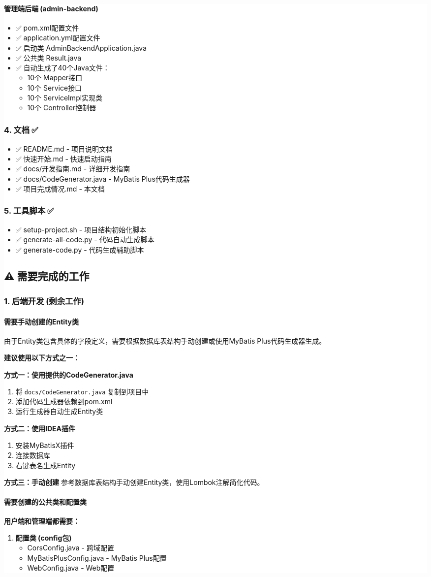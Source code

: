 #### 管理端后端 (admin-backend)
- ✅ pom.xml配置文件
- ✅ application.yml配置文件
- ✅ 启动类 AdminBackendApplication.java
- ✅ 公共类 Result.java
- ✅ 自动生成了40个Java文件：
  - 10个 Mapper接口
  - 10个 Service接口
  - 10个 ServiceImpl实现类
  - 10个 Controller控制器

### 4. 文档 ✅
- ✅ README.md - 项目说明文档
- ✅ 快速开始.md - 快速启动指南
- ✅ docs/开发指南.md - 详细开发指南
- ✅ docs/CodeGenerator.java - MyBatis Plus代码生成器
- ✅ 项目完成情况.md - 本文档

### 5. 工具脚本 ✅
- ✅ setup-project.sh - 项目结构初始化脚本
- ✅ generate-all-code.py - 代码自动生成脚本
- ✅ generate-code.py - 代码生成辅助脚本

## ⚠️ 需要完成的工作

### 1. 后端开发 (剩余工作)

#### 需要手动创建的Entity类
由于Entity类包含具体的字段定义，需要根据数据库表结构手动创建或使用MyBatis Plus代码生成器生成。

**建议使用以下方式之一：**

**方式一：使用提供的CodeGenerator.java**
1. 将 `docs/CodeGenerator.java` 复制到项目中
2. 添加代码生成器依赖到pom.xml
3. 运行生成器自动生成Entity类

**方式二：使用IDEA插件**
1. 安装MyBatisX插件
2. 连接数据库
3. 右键表名生成Entity

**方式三：手动创建**
参考数据库表结构手动创建Entity类，使用Lombok注解简化代码。

#### 需要创建的公共类和配置类

**用户端和管理端都需要：**

1. **配置类 (config包)**
   - CorsConfig.java - 跨域配置
   - MyBatisPlusConfig.java - MyBatis Plus配置
   - WebConfig.java - Web配置
